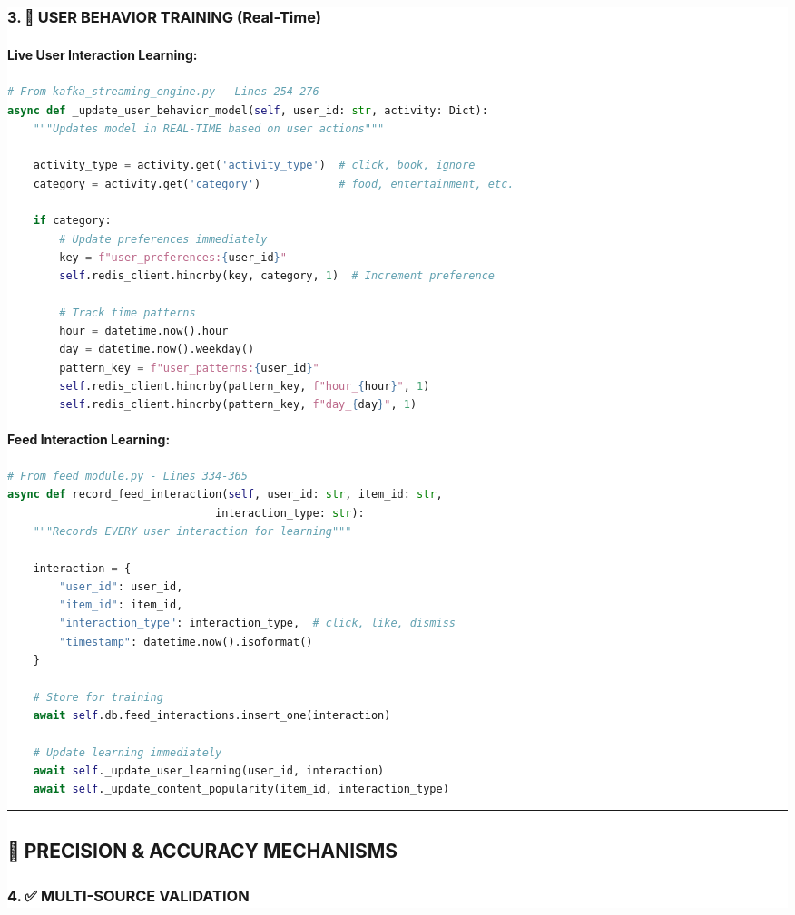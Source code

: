 ### **3. 👥 USER BEHAVIOR TRAINING (Real-Time)**

#### **Live User Interaction Learning:**
```python
# From kafka_streaming_engine.py - Lines 254-276
async def _update_user_behavior_model(self, user_id: str, activity: Dict):
    """Updates model in REAL-TIME based on user actions"""
    
    activity_type = activity.get('activity_type')  # click, book, ignore
    category = activity.get('category')            # food, entertainment, etc.
    
    if category:
        # Update preferences immediately
        key = f"user_preferences:{user_id}"
        self.redis_client.hincrby(key, category, 1)  # Increment preference
        
        # Track time patterns
        hour = datetime.now().hour
        day = datetime.now().weekday()
        pattern_key = f"user_patterns:{user_id}"
        self.redis_client.hincrby(pattern_key, f"hour_{hour}", 1)
        self.redis_client.hincrby(pattern_key, f"day_{day}", 1)
```

#### **Feed Interaction Learning:**
```python
# From feed_module.py - Lines 334-365
async def record_feed_interaction(self, user_id: str, item_id: str, 
                                interaction_type: str):
    """Records EVERY user interaction for learning"""
    
    interaction = {
        "user_id": user_id,
        "item_id": item_id,
        "interaction_type": interaction_type,  # click, like, dismiss
        "timestamp": datetime.now().isoformat()
    }
    
    # Store for training
    await self.db.feed_interactions.insert_one(interaction)
    
    # Update learning immediately
    await self._update_user_learning(user_id, interaction)
    await self._update_content_popularity(item_id, interaction_type)
```

---

## 🎯 **PRECISION & ACCURACY MECHANISMS**

### **4. ✅ MULTI-SOURCE VALIDATION**
